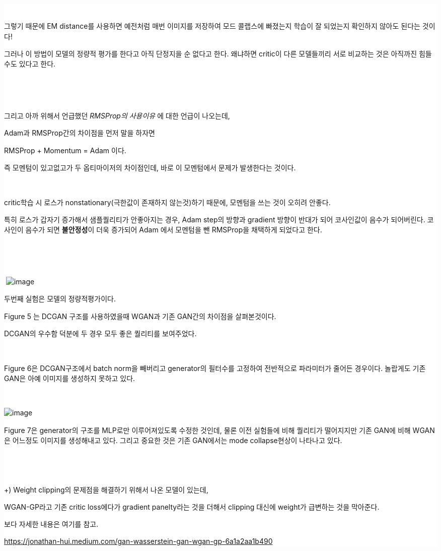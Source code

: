 ​

그렇기 때문에 EM distance를 사용하면 예전처럼 매번 이미지를 저장하여 모드 콜랩스에 빠졌는지 학습이 잘 되었는지 확인하지 않아도 된다는 것이다!

그러나 이 방법이 모델의 정량적 평가를 한다고 아직 단정지을 순 없다고 한다. 왜냐하면 critic이 다른 모델들끼리 서로 비교하는 것은 아직까진 힘들수도 있다고 한다.

​

​

그리고 아까 위해서 언급했던 _RMSProp의 사용이유_ 에 대한 언급이 나오는데,

Adam과 RMSProp간의 차이점을 먼저 말을 하자면

RMSProp + Momentum = Adam 이다.

즉 모멘텀이 있고없고가 두 옵티마이저의 차이점인데, 바로 이 모멘텀에서 문제가 발생한다는 것이다.

​

critic학습 시 로스가 nonstationary(극한값이 존재하지 않는것)하기 때문에,  모멘텀을 쓰는 것이 오히려 안좋다.

특히 로스가 갑자기 증가해서 샘플퀄리티가 안좋아지는 경우, Adam  step의 방향과 gradient 방향이 반대가 되어 코사인값이 음수가 되어버린다. 코사인이 음수가 되면 **불안정성**이 더욱 증가되어 Adam 에서 모멘텀을 뺀 RMSProp을 채택하게 되었다고 한다.

​

​

​
![image](https://user-images.githubusercontent.com/17904547/100610237-b01da600-3352-11eb-885d-de1bc76f1242.png)


두번째 실험은 모델의 정량적평가이다.

Figure 5 는 DCGAN 구조를 사용하였을때 WGAN과 기존 GAN간의 차이점을 살펴본것이다.

DCGAN의 우수함 덕분에 두 경우 모두 좋은 퀄리티를 보여주었다.

​

Figure 6은 DCGAN구조에서 batch norm을 빼버리고 generator의 필터수를 고정하여 전반적으로 파라미터가 줄어든 경우이다. 놀랍게도 기존 GAN은 아예 이미지를 생성하지 못하고 있다.

​

![image](https://user-images.githubusercontent.com/17904547/100610256-b6138700-3352-11eb-95ae-6c27c6ccd5e1.png)

Figure 7은 generator의 구조를 MLP로만 이루어져있도록 수정한 것인데, 물론 이전 실험들에 비해 퀄리티가 떨어지지만 기존 GAN에 비해 WGAN은 어느정도 이미지를 생성해내고 있다. 그리고 중요한 것은 기존 GAN에서는 mode collapse현상이 나타나고 있다.

​
----------------------------------------
+) Weight clipping의 문제점을 해결하기 위해서 나온 모델이 있는데,

WGAN-GP라고 기존 critic loss에다가 gradient panelty라는 것을 더해서 clipping 대신에 weight가 급변하는 것을 막아준다.

보다 자세한 내용은 여기를 참고.

<https://jonathan-hui.medium.com/gan-wasserstein-gan-wgan-gp-6a1a2aa1b490>
